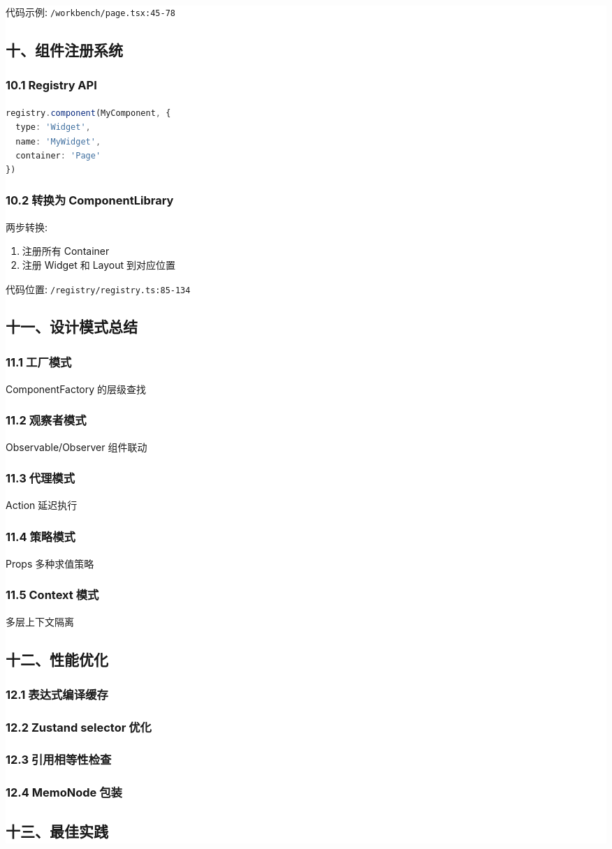 代码示例: `/workbench/page.tsx:45-78`

## 十、组件注册系统

### 10.1 Registry API

```typescript
registry.component(MyComponent, {
  type: 'Widget',
  name: 'MyWidget',
  container: 'Page'
})
```

### 10.2 转换为 ComponentLibrary

两步转换:
1. 注册所有 Container
2. 注册 Widget 和 Layout 到对应位置

代码位置: `/registry/registry.ts:85-134`

## 十一、设计模式总结

### 11.1 工厂模式
ComponentFactory 的层级查找

### 11.2 观察者模式
Observable/Observer 组件联动

### 11.3 代理模式
Action 延迟执行

### 11.4 策略模式
Props 多种求值策略

### 11.5 Context 模式
多层上下文隔离

## 十二、性能优化

### 12.1 表达式编译缓存
### 12.2 Zustand selector 优化
### 12.3 引用相等性检查
### 12.4 MemoNode 包装

## 十三、最佳实践
